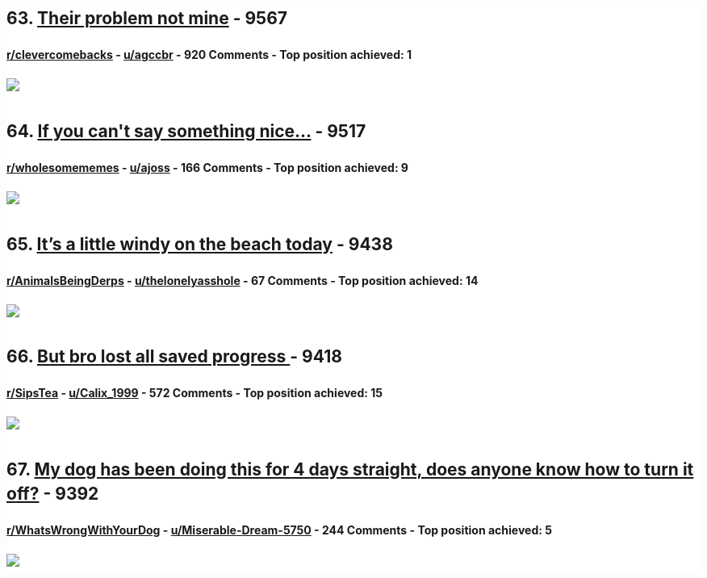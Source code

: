 ## 63. [Their problem not mine](http://reddit.com/r/clevercomebacks/comments/1acx9g8/their_problem_not_mine/) - 9567
#### [r/clevercomebacks](http://reddit.com/r/clevercomebacks) - [u/agccbr](http://reddit.com/u/agccbr) - 920 Comments - Top position achieved: 1

<a href="https://i.redd.it/x54hxoaew4fc1.png"><img src="https://b.thumbs.redditmedia.com/hkJqYdBkWZ-vI3ehqUhGO0aQvwZE7uSlV0chDjkbqxc.jpg"></img></a>

## 64. [If you can't say something nice...](http://reddit.com/r/wholesomememes/comments/1ad1ita/if_you_cant_say_something_nice/) - 9517
#### [r/wholesomememes](http://reddit.com/r/wholesomememes) - [u/ajoss](http://reddit.com/u/ajoss) - 166 Comments - Top position achieved: 9

<a href="https://i.redd.it/6r67madtb6fc1.jpeg"><img src="https://b.thumbs.redditmedia.com/LVfrQYomqQo9F9fiCL3Q-QUccDaMkFmDU42CndfEaks.jpg"></img></a>

## 65. [It’s a little windy on the beach today](http://reddit.com/r/AnimalsBeingDerps/comments/1acxtt4/its_a_little_windy_on_the_beach_today/) - 9438
#### [r/AnimalsBeingDerps](http://reddit.com/r/AnimalsBeingDerps) - [u/thelonelyasshole](http://reddit.com/u/thelonelyasshole) - 67 Comments - Top position achieved: 14

<a href="https://v.redd.it/sr70kjf735fc1"><img src="https://external-preview.redd.it/OWYwaXdvNjczNWZjMXeVzfDq1ORaRuYxJXZsvV6JDyibBQYr_u93U3kv7WPI.png?width=140&amp;height=140&amp;crop=140:140,smart&amp;format=jpg&amp;v=enabled&amp;lthumb=true&amp;s=080692a247c4acf0f7698d81927615343ca496d9"></img></a>

## 66. [But bro lost all saved progress ](http://reddit.com/r/SipsTea/comments/1add7xh/but_bro_lost_all_saved_progress/) - 9418
#### [r/SipsTea](http://reddit.com/r/SipsTea) - [u/Calix_1999](http://reddit.com/u/Calix_1999) - 572 Comments - Top position achieved: 15

<a href="https://v.redd.it/aynpzt42y8fc1"><img src="https://external-preview.redd.it/cm5yanFjcDF5OGZjMaQoLcbzkXmad7HXZAiRivoMFb8LXtyRpkviZUWlEzbv.png?width=140&amp;height=140&amp;crop=140:140,smart&amp;format=jpg&amp;v=enabled&amp;lthumb=true&amp;s=f9b938a4dbeeca9c6a3b2f528616c406e9c605ad"></img></a>

## 67. [My dog has been doing this for 4 days straight, does anyone know how to turn it off?](http://reddit.com/r/WhatsWrongWithYourDog/comments/1acyfkj/my_dog_has_been_doing_this_for_4_days_straight/) - 9392
#### [r/WhatsWrongWithYourDog](http://reddit.com/r/WhatsWrongWithYourDog) - [u/Miserable-Dream-5750](http://reddit.com/u/Miserable-Dream-5750) - 244 Comments - Top position achieved: 5

<a href="https://v.redd.it/o6fvbjfha5fc1"><img src="https://external-preview.redd.it/ajlxa3IwZWZhNWZjMc5q-mjQwEsq0_ehm8gcv0nM_RRv8Aq5mqj9HhvKnN1x.png?width=140&amp;height=140&amp;crop=140:140,smart&amp;format=jpg&amp;v=enabled&amp;lthumb=true&amp;s=6f5f91d4254278a40db5e7f8dc5e7af154b82720"></img></a>
